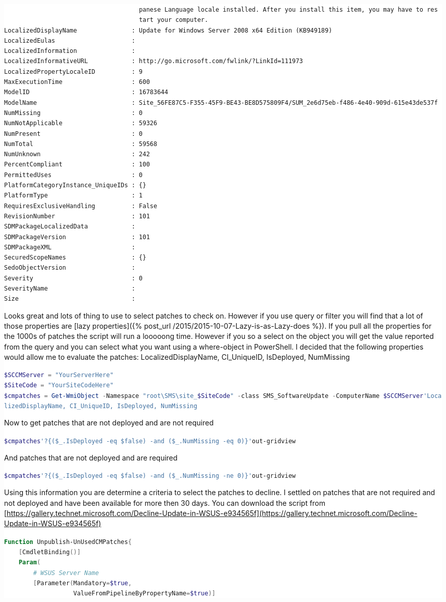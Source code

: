 ```
                                     panese Language locale installed. After you install this item, you may have to res
                                     tart your computer.
LocalizedDisplayName               : Update for Windows Server 2008 x64 Edition (KB949189)
LocalizedEulas                     :
LocalizedInformation               :
LocalizedInformativeURL            : http://go.microsoft.com/fwlink/?LinkId=111973
LocalizedPropertyLocaleID          : 9
MaxExecutionTime                   : 600
ModelID                            : 16783644
ModelName                          : Site_56FE87C5-F355-45F9-BE43-BE8D575809F4/SUM_2e6d75eb-f486-4e40-909d-615e43de537f
NumMissing                         : 0
NumNotApplicable                   : 59326
NumPresent                         : 0
NumTotal                           : 59568
NumUnknown                         : 242
PercentCompliant                   : 100
PermittedUses                      : 0
PlatformCategoryInstance_UniqueIDs : {}
PlatformType                       : 1
RequiresExclusiveHandling          : False
RevisionNumber                     : 101
SDMPackageLocalizedData            :
SDMPackageVersion                  : 101
SDMPackageXML                      :
SecuredScopeNames                  : {}
SedoObjectVersion                  :
Severity                           : 0
SeverityName                       :
Size                               :
```
Looks great and lots of thing to use to select patches to check on. However if you use query or filter you will find that a lot of those properties are [lazy properties]({% post_url /2015/2015-10-07-Lazy-is-as-Lazy-does %}). If you pull all the properties for the 1000s of patches the script will run a looooong time. However if you so a select on the object you will get the value reported from the query and you can select what you want using a where-object in PowerShell.  I decided that the following properties would allow me to evaluate the patches: LocalizedDisplayName, CI_UniqueID, IsDeployed, NumMissing
```powershell
$SCCMServer = "YourServerHere" 
$SiteCode = "YourSiteCodeHere" 
$cmpatches = Get-WmiObject -Namespace "root\SMS\site_$SiteCode" -class SMS_SoftwareUpdate -ComputerName $SCCMServer'LocalizedDisplayName, CI_UniqueID, IsDeployed, NumMissing
```
Now to get patches that are not deployed and are not required
```powershell
$cmpatches'?{($_.IsDeployed -eq $false) -and ($_.NumMissing -eq 0)}'out-gridview
```
And patches that are not deployed and are required
```powershell
$cmpatches'?{($_.IsDeployed -eq $false) -and ($_.NumMissing -ne 0)}'out-gridview
```
Using this information you are determine a criteria to select the patches to decline. I  settled on patches that are not required and not deployed and have been available for more then 30 days. You can download the script from [https://gallery.technet.microsoft.com/Decline-Update-in-WSUS-e934565f](https://gallery.technet.microsoft.com/Decline-Update-in-WSUS-e934565f)
```powershell
Function Unpublish-UnUsedCMPatches{
    [CmdletBinding()]
    Param(
        # WSUS Server Name
        [Parameter(Mandatory=$true,
                   ValueFromPipelineByPropertyName=$true)]
```